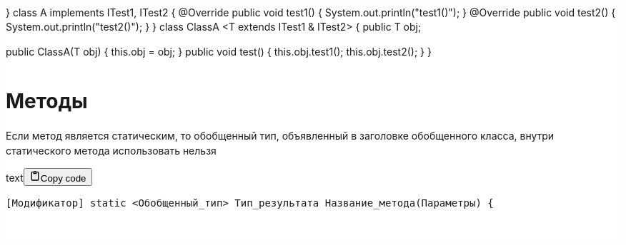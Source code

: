 <span class="p">}</span>
<span class="kd">class</span> <span class="nc">A</span><span class="w"> </span><span class="kd">implements</span><span class="w"> </span><span class="n">ITest1</span><span class="p">,</span><span class="w"> </span><span class="n">ITest2</span><span class="w"> </span><span class="p">{</span>
<span class="w">    </span><span class="nd">@Override</span>
<span class="w">    </span><span class="kd">public</span><span class="w"> </span><span class="kt">void</span><span class="w"> </span><span class="nf">test1</span><span class="p">()</span><span class="w"> </span><span class="p">{</span>
<span class="w">        </span><span class="n">System</span><span class="p">.</span><span class="na">out</span><span class="p">.</span><span class="na">println</span><span class="p">(</span><span class="s">&quot;test1()&quot;</span><span class="p">);</span>
<span class="w">    </span><span class="p">}</span>
<span class="w">    </span><span class="nd">@Override</span>
<span class="w">    </span><span class="kd">public</span><span class="w"> </span><span class="kt">void</span><span class="w"> </span><span class="nf">test2</span><span class="p">()</span><span class="w"> </span><span class="p">{</span>
<span class="w">        </span><span class="n">System</span><span class="p">.</span><span class="na">out</span><span class="p">.</span><span class="na">println</span><span class="p">(</span><span class="s">&quot;test2()&quot;</span><span class="p">);</span>
<span class="w">    </span><span class="p">}</span>
<span class="p">}</span>
<span class="kd">class</span> <span class="nc">ClassA</span><span class="w"> </span><span class="o">&lt;</span><span class="n">T</span><span class="w"> </span><span class="kd">extends</span><span class="w"> </span><span class="n">ITest1</span><span class="w"> </span><span class="o">&amp;</span><span class="w"> </span><span class="n">ITest2</span><span class="o">&gt;</span><span class="w"> </span><span class="p">{</span>
<span class="w">    </span><span class="kd">public</span><span class="w"> </span><span class="n">T</span><span class="w"> </span><span class="n">obj</span><span class="p">;</span>

<span class="w">    </span><span class="kd">public</span><span class="w"> </span><span class="nf">ClassA</span><span class="p">(</span><span class="n">T</span><span class="w"> </span><span class="n">obj</span><span class="p">)</span><span class="w"> </span><span class="p">{</span>
<span class="w">        </span><span class="k">this</span><span class="p">.</span><span class="na">obj</span><span class="w"> </span><span class="o">=</span><span class="w"> </span><span class="n">obj</span><span class="p">;</span>
<span class="w">    </span><span class="p">}</span>
<span class="w">    </span><span class="kd">public</span><span class="w"> </span><span class="kt">void</span><span class="w"> </span><span class="nf">test</span><span class="p">()</span><span class="w"> </span><span class="p">{</span>
<span class="w">        </span><span class="k">this</span><span class="p">.</span><span class="na">obj</span><span class="p">.</span><span class="na">test1</span><span class="p">();</span>
<span class="w">        </span><span class="k">this</span><span class="p">.</span><span class="na">obj</span><span class="p">.</span><span class="na">test2</span><span class="p">();</span>
<span class="w">    </span><span class="p">}</span>
<span class="p">}</span>
</pre></div></div></div>

<h1>Методы</h1>
<p>Если метод является статическим, то обобщенный тип, объявленный в заголовке
обобщенного класса, внутри статического метода использовать нельзя</p>
<div class="code_element"><div class="lang_line"><text>text</text><button class="copy_code_button" onclick="CopyCode(this)"><svg style="width: 1.2em;height: 1.2em;" aria-hidden="true" xmlns="http://www.w3.org/2000/svg" fill="none" viewBox="0 0 24 24"><path stroke="currentColor" stroke-linecap="round" stroke-linejoin="round" stroke-width="2" d="M15 4h3a1 1 0 0 1 1 1v15a1 1 0 0 1-1 1H6a1 1 0 0 1-1-1V5a1 1 0 0 1 1-1h3m0 3h6m-5-4v4h4V3h-4Z"/></svg><text class="unselectable">Copy code</text></button></div><div class="code language-text"><div class="highlight"><pre><span></span>[Модификатор] static &lt;Обобщенный_тип&gt; Тип_результата Название_метода(Параметры) {
